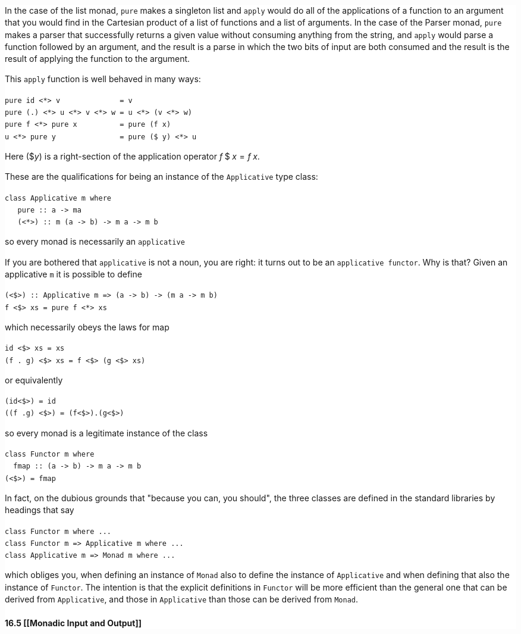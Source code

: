 In the case of the list monad, `pure` makes a singleton list and `apply` would do all of the applications of a function to an argument that you would find in the Cartesian product of a list of functions and a list of arguments. In the case of the Parser monad, `pure` makes a parser that successfully returns a given value without consuming anything from the string, and `apply` would parse a function followed by an argument, and the result is a parse in which the two bits of input are both consumed and the result is the result of applying the function to the argument.

This `apply` function is well behaved in many ways:

	pure id <*> v              = v
	pure (.) <*> u <*> v <*> w = u <*> (v <*> w)
	pure f <*> pure x          = pure (f x)
	u <*> pure y               = pure ($ y) <*> u

Here $(\$y)$ is a right-section of the application operator $f \;\$\; x = f\;x$.

These are the qualifications for being an instance of the `Applicative` type class:

	class Applicative m where
	   pure :: a -> ma
	   (<*>) :: m (a -> b) -> m a -> m b

so every monad is necessarily an `applicative`

If you are bothered that `applicative` is not a noun, you are right: it turns out to be an `applicative functor`. Why is that? Given an applicative `m` it is possible to define

	(<$>) :: Applicative m => (a -> b) -> (m a -> m b)
	f <$> xs = pure f <*> xs

which necessarily obeys the laws for map

	id <$> xs = xs
	(f . g) <$> xs = f <$> (g <$> xs)

or equivalently

	(id<$>) = id
	((f .g) <$>) = (f<$>).(g<$>)

so every monad is a legitimate instance of the class

	class Functor m where
	  fmap :: (a -> b) -> m a -> m b
	(<$>) = fmap

In fact, on the dubious grounds that "because you can, you should", the three classes are defined in the standard libraries by headings that say

	class Functor m where ...
	class Functor m => Applicative m where ...
	class Applicative m => Monad m where ...

which obliges you, when defining an instance of `Monad` also to define the instance of `Applicative` and when defining that also the instance of `Functor`. The intention is that the explicit definitions in `Functor` will be more efficient than the general one that can be derived from `Applicative`, and those in `Applicative` than those can be derived from `Monad`.


#### 16.5 [[Monadic Input and Output]]
